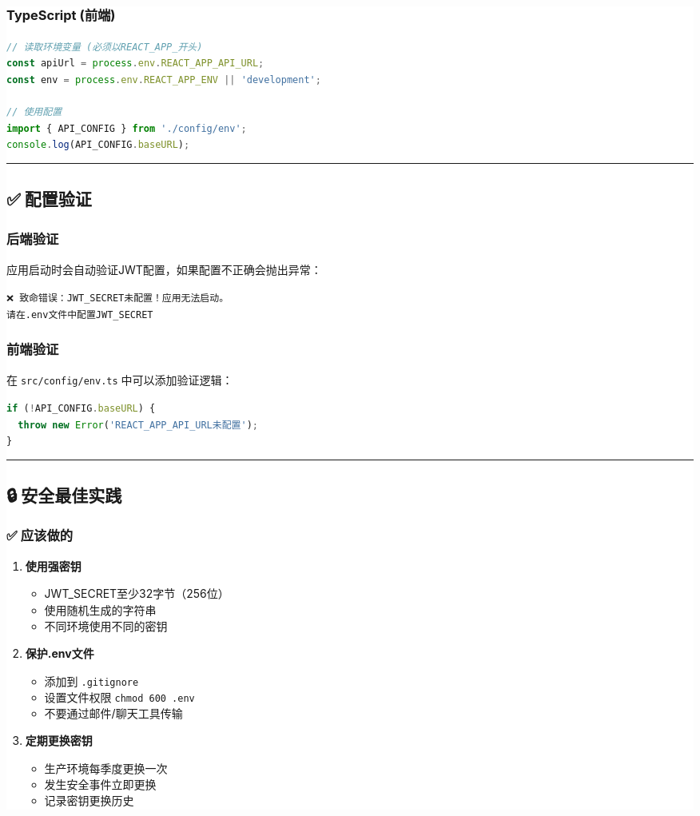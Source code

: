 ### TypeScript (前端)

```typescript
// 读取环境变量 (必须以REACT_APP_开头)
const apiUrl = process.env.REACT_APP_API_URL;
const env = process.env.REACT_APP_ENV || 'development';

// 使用配置
import { API_CONFIG } from './config/env';
console.log(API_CONFIG.baseURL);
```

---

## ✅ 配置验证

### 后端验证

应用启动时会自动验证JWT配置，如果配置不正确会抛出异常：

```
❌ 致命错误：JWT_SECRET未配置！应用无法启动。
请在.env文件中配置JWT_SECRET
```

### 前端验证

在 `src/config/env.ts` 中可以添加验证逻辑：

```typescript
if (!API_CONFIG.baseURL) {
  throw new Error('REACT_APP_API_URL未配置');
}
```

---

## 🔒 安全最佳实践

### ✅ 应该做的

1. **使用强密钥**
   - JWT_SECRET至少32字节（256位）
   - 使用随机生成的字符串
   - 不同环境使用不同的密钥

2. **保护.env文件**
   - 添加到 `.gitignore`
   - 设置文件权限 `chmod 600 .env`
   - 不要通过邮件/聊天工具传输

3. **定期更换密钥**
   - 生产环境每季度更换一次
   - 发生安全事件立即更换
   - 记录密钥更换历史
